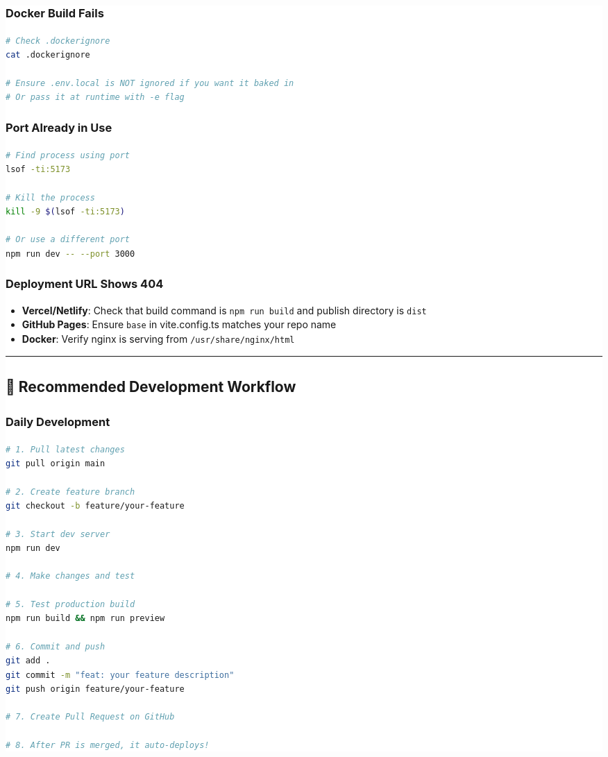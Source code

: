 ### Docker Build Fails

```bash
# Check .dockerignore
cat .dockerignore

# Ensure .env.local is NOT ignored if you want it baked in
# Or pass it at runtime with -e flag
```

### Port Already in Use

```bash
# Find process using port
lsof -ti:5173

# Kill the process
kill -9 $(lsof -ti:5173)

# Or use a different port
npm run dev -- --port 3000
```

### Deployment URL Shows 404

- **Vercel/Netlify**: Check that build command is `npm run build` and publish directory is `dist`
- **GitHub Pages**: Ensure `base` in vite.config.ts matches your repo name
- **Docker**: Verify nginx is serving from `/usr/share/nginx/html`

---

## 📝 Recommended Development Workflow

### Daily Development

```bash
# 1. Pull latest changes
git pull origin main

# 2. Create feature branch
git checkout -b feature/your-feature

# 3. Start dev server
npm run dev

# 4. Make changes and test

# 5. Test production build
npm run build && npm run preview

# 6. Commit and push
git add .
git commit -m "feat: your feature description"
git push origin feature/your-feature

# 7. Create Pull Request on GitHub

# 8. After PR is merged, it auto-deploys!
```
